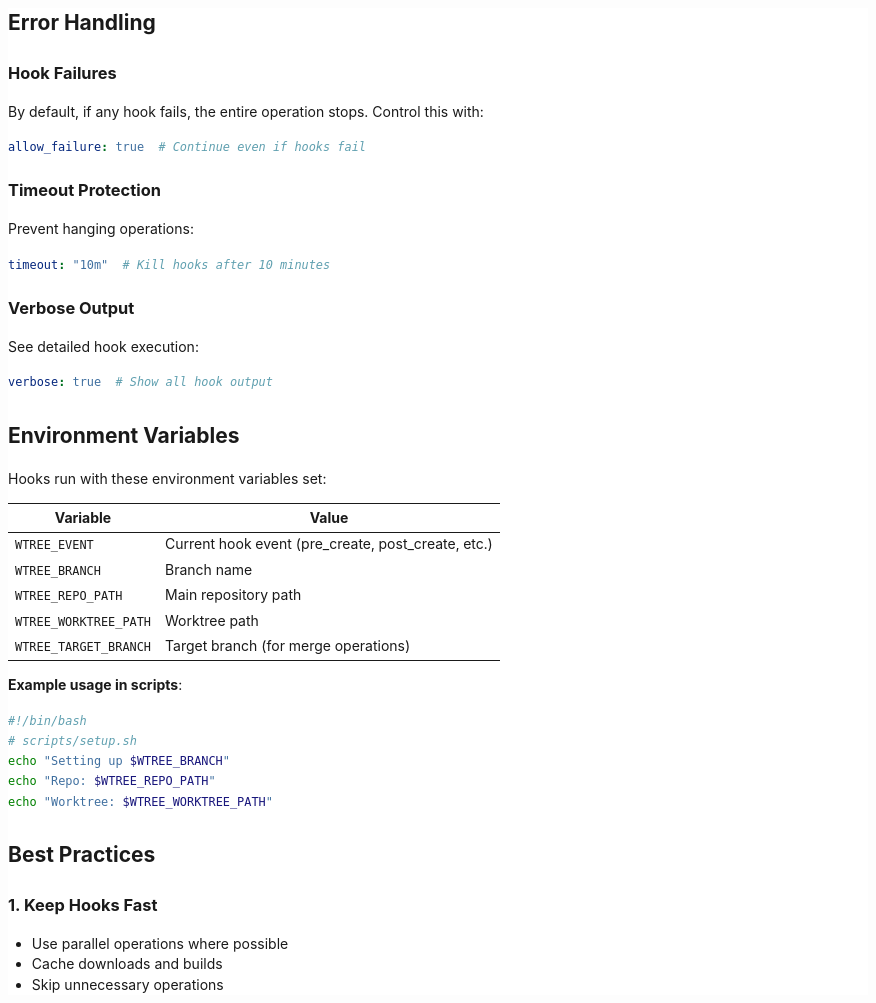 ```yaml
```

## Error Handling

### Hook Failures
By default, if any hook fails, the entire operation stops. Control this with:

```yaml
allow_failure: true  # Continue even if hooks fail
```

### Timeout Protection
Prevent hanging operations:

```yaml
timeout: "10m"  # Kill hooks after 10 minutes
```

### Verbose Output
See detailed hook execution:

```yaml
verbose: true  # Show all hook output
```

## Environment Variables

Hooks run with these environment variables set:

| Variable | Value |
|----------|-------|
| `WTREE_EVENT` | Current hook event (pre_create, post_create, etc.) |
| `WTREE_BRANCH` | Branch name |
| `WTREE_REPO_PATH` | Main repository path |
| `WTREE_WORKTREE_PATH` | Worktree path |
| `WTREE_TARGET_BRANCH` | Target branch (for merge operations) |

**Example usage in scripts**:
```bash
#!/bin/bash
# scripts/setup.sh
echo "Setting up $WTREE_BRANCH"
echo "Repo: $WTREE_REPO_PATH"
echo "Worktree: $WTREE_WORKTREE_PATH"
```

## Best Practices

### 1. Keep Hooks Fast
- Use parallel operations where possible
- Cache downloads and builds
- Skip unnecessary operations
